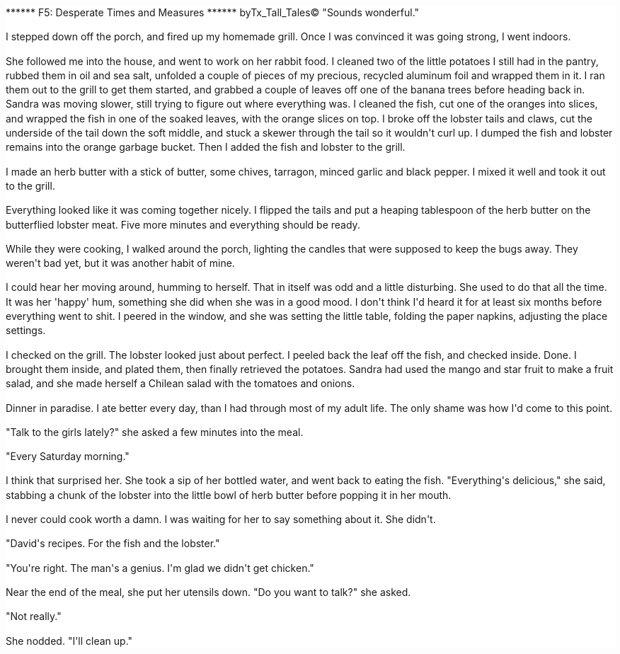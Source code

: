 ****** F5: Desperate Times and Measures ****** byTx_Tall_Tales© "Sounds wonderful." 

 I stepped down off the porch, and fired up my homemade grill. Once I was convinced it was going strong, I went indoors. 

 She followed me into the house, and went to work on her rabbit food. I cleaned two of the little potatoes I still had in the pantry, rubbed them in oil and sea salt, unfolded a couple of pieces of my precious, recycled aluminum foil and wrapped them in it. I ran them out to the grill to get them started, and grabbed a couple of leaves off one of the banana trees before heading back in. Sandra was moving slower, still trying to figure out where everything was. I cleaned the fish, cut one of the oranges into slices, and wrapped the fish in one of the soaked leaves, with the orange slices on top. I broke off the lobster tails and claws, cut the underside of the tail down the soft middle, and stuck a skewer through the tail so it wouldn't curl up. I dumped the fish and lobster remains into the orange garbage bucket. Then I added the fish and lobster to the grill. 

 I made an herb butter with a stick of butter, some chives, tarragon, minced garlic and black pepper. I mixed it well and took it out to the grill. 

 Everything looked like it was coming together nicely. I flipped the tails and put a heaping tablespoon of the herb butter on the butterflied lobster meat. Five more minutes and everything should be ready. 

 While they were cooking, I walked around the porch, lighting the candles that were supposed to keep the bugs away. They weren't bad yet, but it was another habit of mine. 

 I could hear her moving around, humming to herself. That in itself was odd and a little disturbing. She used to do that all the time. It was her 'happy' hum, something she did when she was in a good mood. I don't think I'd heard it for at least six months before everything went to shit. I peered in the window, and she was setting the little table, folding the paper napkins, adjusting the place settings. 

 I checked on the grill. The lobster looked just about perfect. I peeled back the leaf off the fish, and checked inside. Done. I brought them inside, and plated them, then finally retrieved the potatoes. Sandra had used the mango and star fruit to make a fruit salad, and she made herself a Chilean salad with the tomatoes and onions. 

 Dinner in paradise. I ate better every day, than I had through most of my adult life. The only shame was how I'd come to this point. 

 "Talk to the girls lately?" she asked a few minutes into the meal. 

 "Every Saturday morning." 

 I think that surprised her. She took a sip of her bottled water, and went back to eating the fish. "Everything's delicious," she said, stabbing a chunk of the lobster into the little bowl of herb butter before popping it in her mouth. 

 I never could cook worth a damn. I was waiting for her to say something about it. She didn't. 

 "David's recipes. For the fish and the lobster." 

 "You're right. The man's a genius. I'm glad we didn't get chicken." 

 Near the end of the meal, she put her utensils down. "Do you want to talk?" she asked. 

 "Not really." 

 She nodded. "I'll clean up." 
